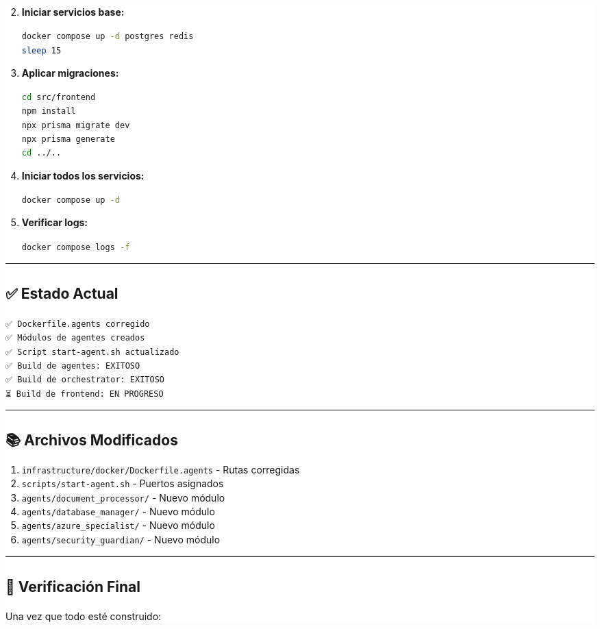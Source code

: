 2. **Iniciar servicios base:**
   ```bash
   docker compose up -d postgres redis
   sleep 15
   ```

3. **Aplicar migraciones:**
   ```bash
   cd src/frontend
   npm install
   npx prisma migrate dev
   npx prisma generate
   cd ../..
   ```

4. **Iniciar todos los servicios:**
   ```bash
   docker compose up -d
   ```

5. **Verificar logs:**
   ```bash
   docker compose logs -f
   ```

---

## ✅ Estado Actual

```
✅ Dockerfile.agents corregido
✅ Módulos de agentes creados
✅ Script start-agent.sh actualizado
✅ Build de agentes: EXITOSO
✅ Build de orchestrator: EXITOSO
⏳ Build de frontend: EN PROGRESO
```

---

## 📚 Archivos Modificados

1. `infrastructure/docker/Dockerfile.agents` - Rutas corregidas
2. `scripts/start-agent.sh` - Puertos asignados
3. `agents/document_processor/` - Nuevo módulo
4. `agents/database_manager/` - Nuevo módulo
5. `agents/azure_specialist/` - Nuevo módulo
6. `agents/security_guardian/` - Nuevo módulo

---

## 🎯 Verificación Final

Una vez que todo esté construido:
